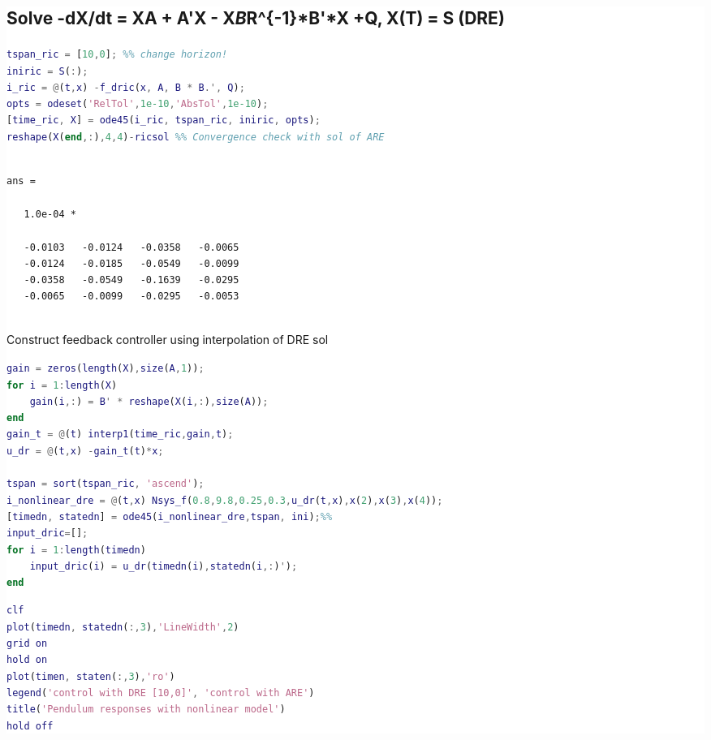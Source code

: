 ## Solve -dX/dt = XA + A'X - X*B*R^{-1}*B'*X +Q, X(T) = S (DRE)

```matlab
tspan_ric = [10,0]; %% change horizon!
iniric = S(:);
i_ric = @(t,x) -f_dric(x, A, B * B.', Q);
opts = odeset('RelTol',1e-10,'AbsTol',1e-10);
[time_ric, X] = ode45(i_ric, tspan_ric, iniric, opts);
reshape(X(end,:),4,4)-ricsol %% Convergence check with sol of ARE
```


```

ans =

   1.0e-04 *

   -0.0103   -0.0124   -0.0358   -0.0065
   -0.0124   -0.0185   -0.0549   -0.0099
   -0.0358   -0.0549   -0.1639   -0.0295
   -0.0065   -0.0099   -0.0295   -0.0053


```


Construct feedback controller using interpolation of DRE sol

```matlab
gain = zeros(length(X),size(A,1));
for i = 1:length(X)
    gain(i,:) = B' * reshape(X(i,:),size(A));
end
gain_t = @(t) interp1(time_ric,gain,t);
u_dr = @(t,x) -gain_t(t)*x;

tspan = sort(tspan_ric, 'ascend');
i_nonlinear_dre = @(t,x) Nsys_f(0.8,9.8,0.25,0.3,u_dr(t,x),x(2),x(3),x(4));
[timedn, statedn] = ode45(i_nonlinear_dre,tspan, ini);%%
input_dric=[];
for i = 1:length(timedn)
    input_dric(i) = u_dr(timedn(i),statedn(i,:)');
end
```

```matlab
clf
plot(timedn, statedn(:,3),'LineWidth',2)
grid on
hold on
plot(timen, staten(:,3),'ro')
legend('control with DRE [10,0]', 'control with ARE')
title('Pendulum responses with nonlinear model')
hold off
```
